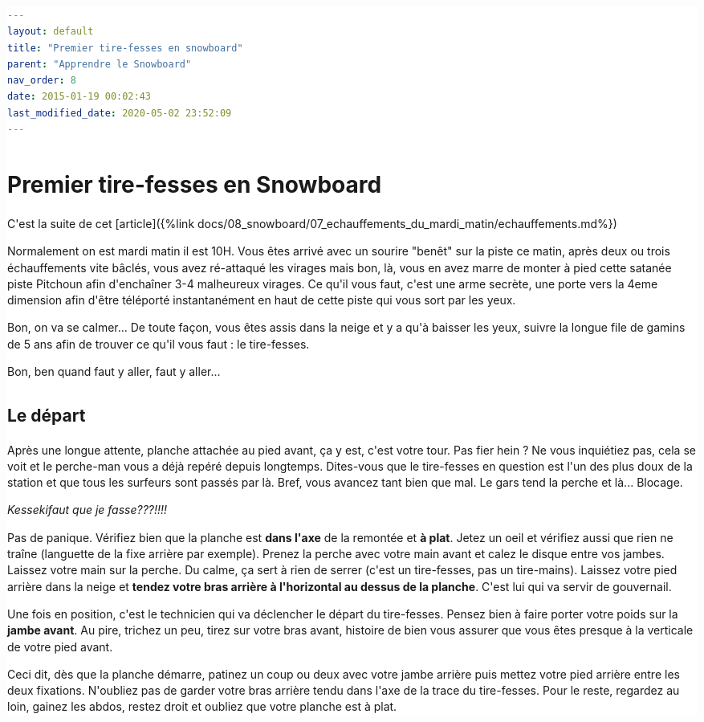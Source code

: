 ```yaml
---
layout: default
title: "Premier tire-fesses en snowboard"
parent: "Apprendre le Snowboard"
nav_order: 8
date: 2015-01-19 00:02:43
last_modified_date: 2020-05-02 23:52:09
---
```


# Premier tire-fesses en Snowboard

C'est la suite de cet [article]({%link docs/08_snowboard/07_echauffements_du_mardi_matin/echauffements.md%})

Normalement on est mardi matin il est 10H. Vous êtes arrivé avec un sourire "benêt" sur la piste ce matin, après deux ou trois échauffements vite bâclés, vous avez ré-attaqué les virages mais bon, là, vous en avez marre de monter à pied cette satanée piste Pitchoun afin d'enchaîner 3-4 malheureux virages. Ce qu'il vous faut, c'est une arme secrète, une porte vers la 4eme dimension afin d'être téléporté instantanément en haut de cette piste qui vous sort par les yeux.

Bon, on va se calmer... De toute façon, vous êtes assis dans la neige et y a qu'à baisser les yeux, suivre la longue file de gamins de 5 ans afin de trouver ce qu'il vous faut : le tire-fesses. 

Bon, ben quand faut y aller, faut y aller...

## Le départ

Après une longue attente, planche attachée au pied avant, ça y est, c'est votre tour. Pas fier hein ? Ne vous inquiétiez pas, cela se voit et le perche-man vous a déjà repéré depuis longtemps. Dites-vous que le tire-fesses en question est l'un des plus doux de la station et que tous les surfeurs sont passés par là. Bref, vous avancez tant bien que mal. Le gars tend la perche et là... Blocage. 

*Kessekifaut que je fasse???!!!!*

Pas de panique. Vérifiez bien que la planche est **dans l'axe** de la remontée et **à plat**. Jetez un oeil et vérifiez aussi que rien ne traîne (languette de la fixe arrière par exemple). Prenez la perche avec votre main avant et calez le disque entre vos jambes. Laissez votre main sur la perche. Du calme, ça sert à rien de serrer (c'est un tire-fesses, pas un tire-mains). Laissez votre pied arrière dans la neige et **tendez votre bras arrière à l'horizontal au dessus de la planche**. C'est lui qui va servir de gouvernail.

Une fois en position, c'est le technicien qui va déclencher le départ du tire-fesses. Pensez bien à faire porter votre poids sur la **jambe avant**. Au pire, trichez un peu, tirez sur votre bras avant, histoire de bien vous assurer que vous êtes presque à la verticale de votre pied avant.

Ceci dit, dès que la planche démarre, patinez un coup ou deux avec votre jambe arrière puis mettez votre pied arrière entre les deux fixations. N'oubliez pas de garder votre bras arrière tendu dans l'axe de la trace du tire-fesses. Pour le reste, regardez au loin, gainez les abdos, restez droit et oubliez que votre planche est à plat.

<div align="center">
<iframe width="560" height="315" src="https://www.youtube.com/embed/87BQilfgisg?si=VPQj6ZNhINHDACSn&amp;start=28" title="YouTube video player" frameborder="0" allow="accelerometer; autoplay; clipboard-write; encrypted-media; gyroscope; picture-in-picture; web-share" referrerpolicy="strict-origin-when-cross-origin" allowfullscreen></iframe>
</div>
